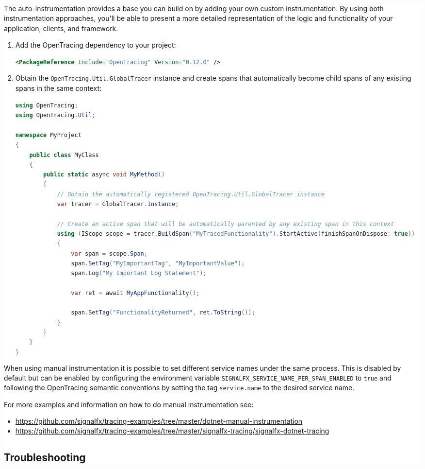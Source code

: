 The auto-instrumentation provides a base you can build on by adding your own
custom instrumentation. By using both instrumentation approaches, you'll be
able to present a more detailed representation of the logic and functionality
of your application, clients, and framework.

1. Add the OpenTracing dependency to your project:
    ```xml
    <PackageReference Include="OpenTracing" Version="0.12.0" />
    ```
2. Obtain the `OpenTracing.Util.GlobalTracer` instance and create spans that
automatically become child spans of any existing spans in the same context:
    ```csharp
    using OpenTracing;
    using OpenTracing.Util;

    namespace MyProject
    {
        public class MyClass
        {
            public static async void MyMethod()
            {
                // Obtain the automatically registered OpenTracing.Util.GlobalTracer instance
                var tracer = GlobalTracer.Instance;

                // Create an active span that will be automatically parented by any existing span in this context
                using (IScope scope = tracer.BuildSpan("MyTracedFunctionality").StartActive(finishSpanOnDispose: true))
                {
                    var span = scope.Span;
                    span.SetTag("MyImportantTag", "MyImportantValue");
                    span.Log("My Important Log Statement");

                    var ret = await MyAppFunctionality();

                    span.SetTag("FunctionalityReturned", ret.ToString());
                }
            }
        }
    }
    ```

When using manual instrumentation it is possible to set different service names under the same process.
This is disabled by default but can be enabled by configuring the environment variable
`SIGNALFX_SERVICE_NAME_PER_SPAN_ENABLED` to `true` and following the [OpenTracing semantic
conventions](https://github.com/opentracing/specification/blob/master/semantic_conventions.md#semantic-conventions)
by setting the tag `service.name` to the desired service name.

For more examples and information on how to do manual instrumentation see:

- https://github.com/signalfx/tracing-examples/tree/master/dotnet-manual-instrumentation
- https://github.com/signalfx/tracing-examples/tree/master/signalfx-tracing/signalfx-dotnet-tracing

## Troubleshooting

